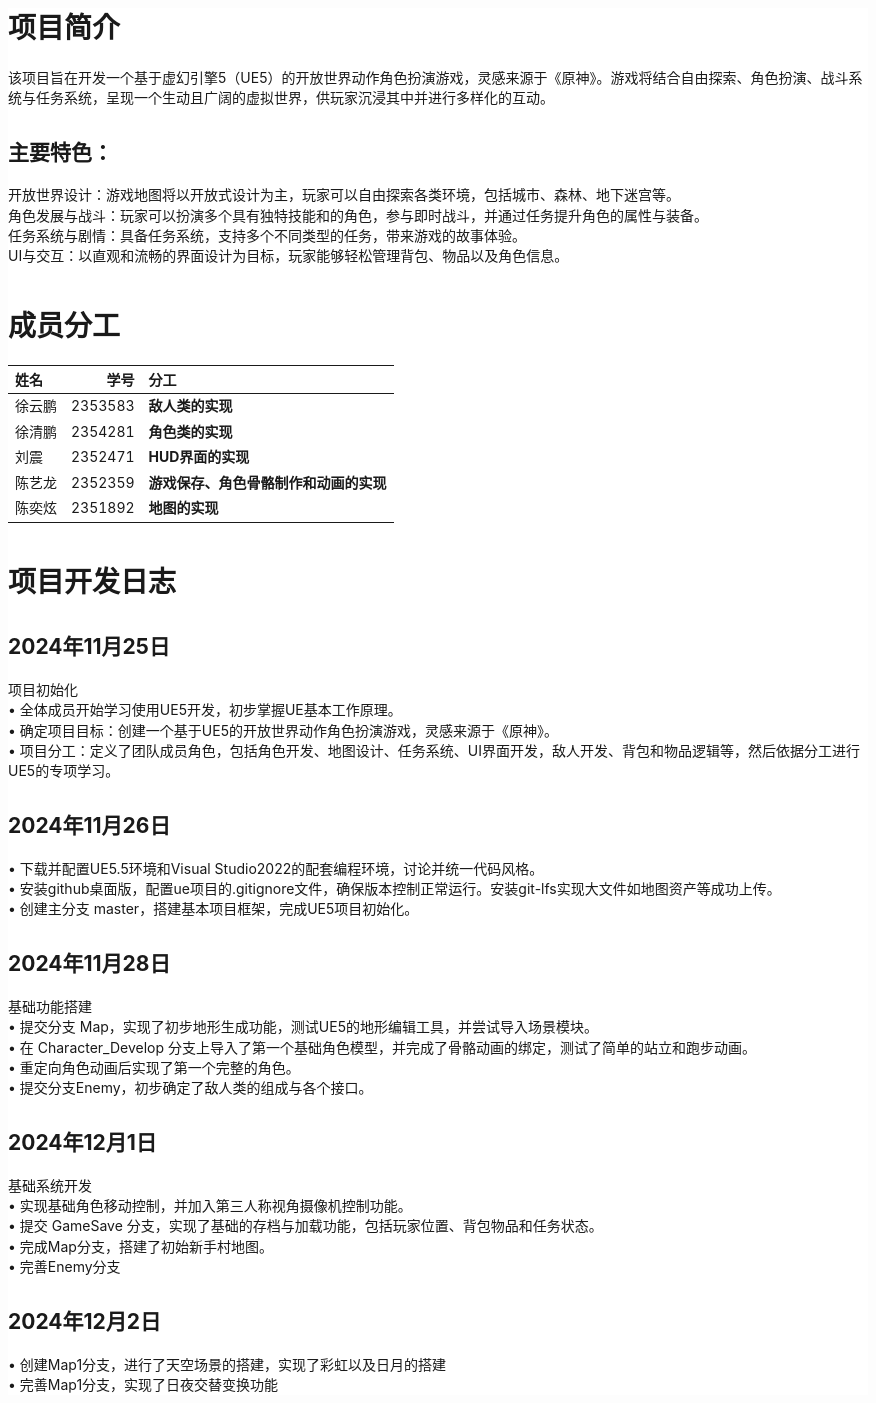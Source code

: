 # 项目简介
该项目旨在开发一个基于虚幻引擎5（UE5）的开放世界动作角色扮演游戏，灵感来源于《原神》。游戏将结合自由探索、角色扮演、战斗系统与任务系统，呈现一个生动且广阔的虚拟世界，供玩家沉浸其中并进行多样化的互动。

## 主要特色：
开放世界设计：游戏地图将以开放式设计为主，玩家可以自由探索各类环境，包括城市、森林、地下迷宫等。  
角色发展与战斗：玩家可以扮演多个具有独特技能和的角色，参与即时战斗，并通过任务提升角色的属性与装备。  
任务系统与剧情：具备任务系统，支持多个不同类型的任务，带来游戏的故事体验。  
UI与交互：以直观和流畅的界面设计为目标，玩家能够轻松管理背包、物品以及角色信息。  
# 成员分工
| 姓名   |    学号    | 分工   |
|:-------|-----:|:-------|
| 徐云鹏   | 2353583   | **敌人类的实现**   |
| 徐清鹏   | 2354281   | **角色类的实现**  |
| 刘震     | 2352471   | **HUD界面的实现**   |
| 陈艺龙   | 2352359   | **游戏保存、角色骨骼制作和动画的实现**   |
| 陈奕炫   | 2351892   | **地图的实现**   |
# 项目开发日志
## 2024年11月25日 
项目初始化   
•	全体成员开始学习使用UE5开发，初步掌握UE基本工作原理。  
•	确定项目目标：创建一个基于UE5的开放世界动作角色扮演游戏，灵感来源于《原神》。  
•	项目分工：定义了团队成员角色，包括角色开发、地图设计、任务系统、UI界面开发，敌人开发、背包和物品逻辑等，然后依据分工进行UE5的专项学习。 
## 2024年11月26日
•	下载并配置UE5.5环境和Visual Studio2022的配套编程环境，讨论并统一代码风格。    
•	安装github桌面版，配置ue项目的.gitignore文件，确保版本控制正常运行。安装git-lfs实现大文件如地图资产等成功上传。  
•	创建主分支 master，搭建基本项目框架，完成UE5项目初始化。   
## 2024年11月28日
基础功能搭建   
•	提交分支 Map，实现了初步地形生成功能，测试UE5的地形编辑工具，并尝试导入场景模块。   
•	在 Character_Develop 分支上导入了第一个基础角色模型，并完成了骨骼动画的绑定，测试了简单的站立和跑步动画。  
•	重定向角色动画后实现了第一个完整的角色。  
•	提交分支Enemy，初步确定了敌人类的组成与各个接口。  
## 2024年12月1日
基础系统开发  
•	实现基础角色移动控制，并加入第三人称视角摄像机控制功能。  
•	提交 GameSave 分支，实现了基础的存档与加载功能，包括玩家位置、背包物品和任务状态。  
•	完成Map分支，搭建了初始新手村地图。  
•	完善Enemy分支  
## 2024年12月2日
•	创建Map1分支，进行了天空场景的搭建，实现了彩虹以及日月的搭建  
•	完善Map1分支，实现了日夜交替变换功能  
